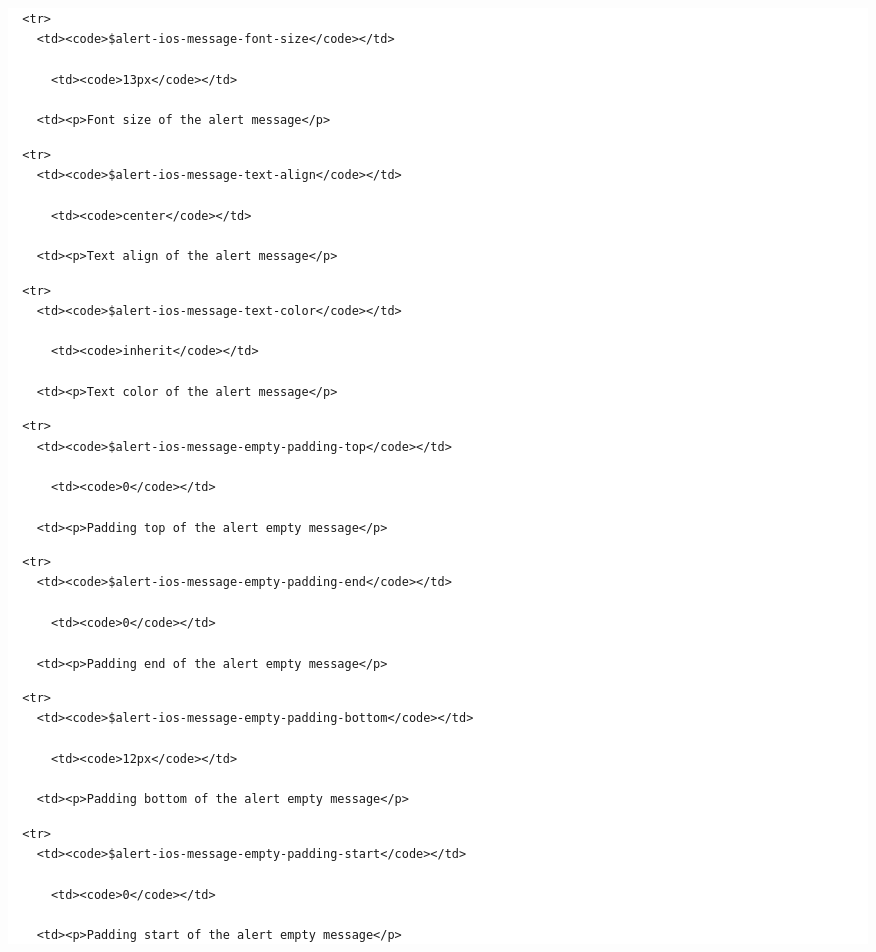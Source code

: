       <tr>
        <td><code>$alert-ios-message-font-size</code></td>

          <td><code>13px</code></td>

        <td><p>Font size of the alert message</p>
</td>
      </tr>

      <tr>
        <td><code>$alert-ios-message-text-align</code></td>

          <td><code>center</code></td>

        <td><p>Text align of the alert message</p>
</td>
      </tr>

      <tr>
        <td><code>$alert-ios-message-text-color</code></td>

          <td><code>inherit</code></td>

        <td><p>Text color of the alert message</p>
</td>
      </tr>

      <tr>
        <td><code>$alert-ios-message-empty-padding-top</code></td>

          <td><code>0</code></td>

        <td><p>Padding top of the alert empty message</p>
</td>
      </tr>

      <tr>
        <td><code>$alert-ios-message-empty-padding-end</code></td>

          <td><code>0</code></td>

        <td><p>Padding end of the alert empty message</p>
</td>
      </tr>

      <tr>
        <td><code>$alert-ios-message-empty-padding-bottom</code></td>

          <td><code>12px</code></td>

        <td><p>Padding bottom of the alert empty message</p>
</td>
      </tr>

      <tr>
        <td><code>$alert-ios-message-empty-padding-start</code></td>

          <td><code>0</code></td>

        <td><p>Padding start of the alert empty message</p>
</td>
      </tr>
